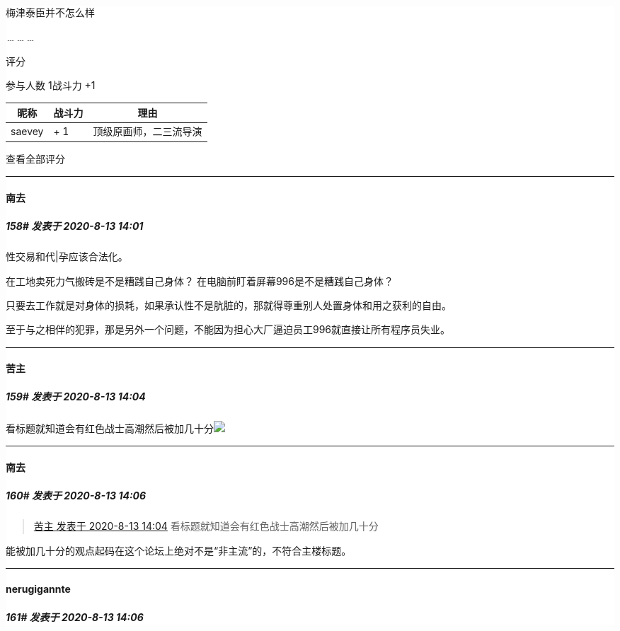 
梅津泰臣并不怎么样


﹍﹍﹍

评分


 参与人数 1战斗力 +1

|昵称|战斗力|理由|
|----|---|---|
| saevey| + 1|顶级原画师，二三流导演|


查看全部评分


-----

####  南去  
##### 158#       发表于 2020-8-13 14:01


性交易和代|孕应该合法化。

在工地卖死力气搬砖是不是糟践自己身体？
在电脑前盯着屏幕996是不是糟践自己身体？

只要去工作就是对身体的损耗，如果承认性不是肮脏的，那就得尊重别人处置身体和用之获利的自由。

至于与之相伴的犯罪，那是另外一个问题，不能因为担心大厂逼迫员工996就直接让所有程序员失业。


-----

####  苦主  
##### 159#       发表于 2020-8-13 14:04


看标题就知道会有红色战士高潮然后被加几十分<img src="https://static.saraba1st.com/image/smiley/face2017/067.png" referrerpolicy="no-referrer">


-----

####  南去  
##### 160#       发表于 2020-8-13 14:06


<blockquote><a href="httphttps://bbs.saraba1st.com/2b/forum.php?mod=redirect&amp;goto=findpost&amp;pid=48415211&amp;ptid=1954413" target="_blank">苦主 发表于 2020-8-13 14:04</a>
看标题就知道会有红色战士高潮然后被加几十分</blockquote>
能被加几十分的观点起码在这个论坛上绝对不是“非主流”的，不符合主楼标题。


-----

####  nerugigannte  
##### 161#       发表于 2020-8-13 14:06
